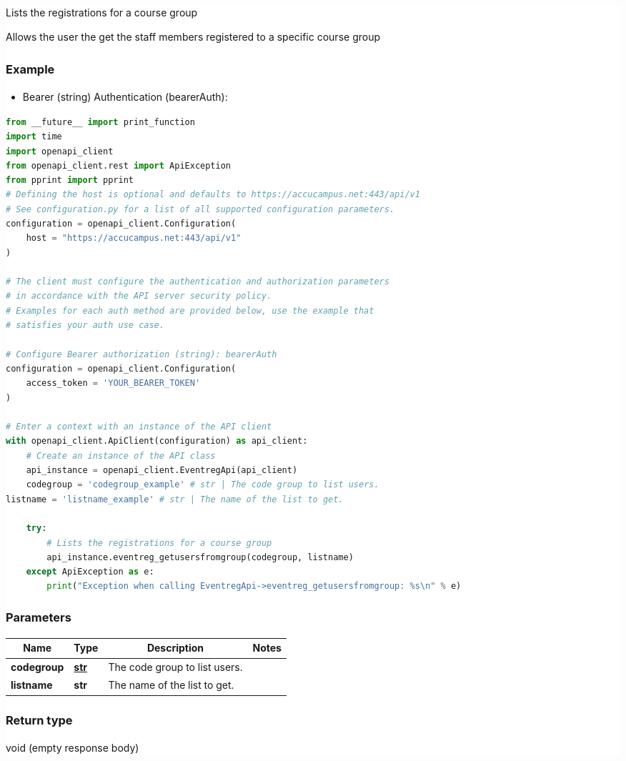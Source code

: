 Lists the registrations for a course group

Allows the user the get the staff members registered to a specific course group

### Example

* Bearer (string) Authentication (bearerAuth):
```python
from __future__ import print_function
import time
import openapi_client
from openapi_client.rest import ApiException
from pprint import pprint
# Defining the host is optional and defaults to https://accucampus.net:443/api/v1
# See configuration.py for a list of all supported configuration parameters.
configuration = openapi_client.Configuration(
    host = "https://accucampus.net:443/api/v1"
)

# The client must configure the authentication and authorization parameters
# in accordance with the API server security policy.
# Examples for each auth method are provided below, use the example that
# satisfies your auth use case.

# Configure Bearer authorization (string): bearerAuth
configuration = openapi_client.Configuration(
    access_token = 'YOUR_BEARER_TOKEN'
)

# Enter a context with an instance of the API client
with openapi_client.ApiClient(configuration) as api_client:
    # Create an instance of the API class
    api_instance = openapi_client.EventregApi(api_client)
    codegroup = 'codegroup_example' # str | The code group to list users.
listname = 'listname_example' # str | The name of the list to get.

    try:
        # Lists the registrations for a course group
        api_instance.eventreg_getusersfromgroup(codegroup, listname)
    except ApiException as e:
        print("Exception when calling EventregApi->eventreg_getusersfromgroup: %s\n" % e)
```

### Parameters

Name | Type | Description  | Notes
------------- | ------------- | ------------- | -------------
 **codegroup** | [**str**](.md)| The code group to list users. | 
 **listname** | **str**| The name of the list to get. | 

### Return type

void (empty response body)
